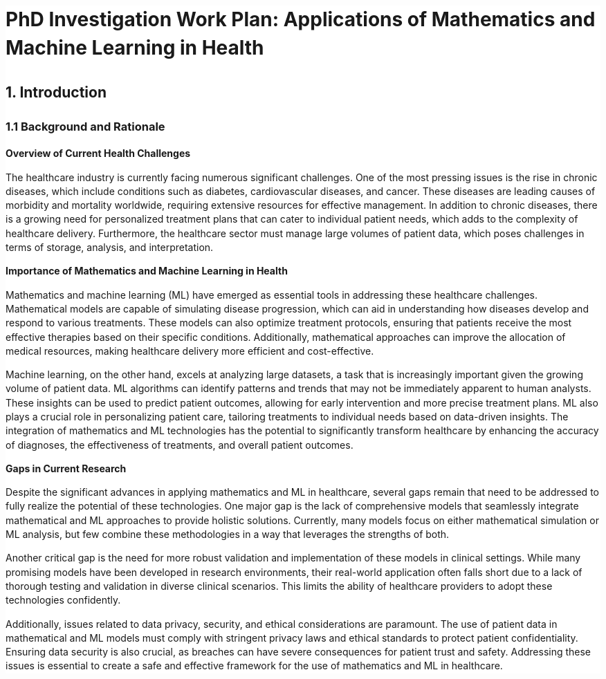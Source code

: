 # PhD Investigation Work Plan: Applications of Mathematics and Machine Learning in Health

## 1. Introduction

### 1.1 Background and Rationale

**Overview of Current Health Challenges**

The healthcare industry is currently facing numerous significant challenges. One of the most pressing issues is the rise in chronic diseases, which include conditions such as diabetes, cardiovascular diseases, and cancer. These diseases are leading causes of morbidity and mortality worldwide, requiring extensive resources for effective management. In addition to chronic diseases, there is a growing need for personalized treatment plans that can cater to individual patient needs, which adds to the complexity of healthcare delivery. Furthermore, the healthcare sector must manage large volumes of patient data, which poses challenges in terms of storage, analysis, and interpretation.

**Importance of Mathematics and Machine Learning in Health**

Mathematics and machine learning (ML) have emerged as essential tools in addressing these healthcare challenges. Mathematical models are capable of simulating disease progression, which can aid in understanding how diseases develop and respond to various treatments. These models can also optimize treatment protocols, ensuring that patients receive the most effective therapies based on their specific conditions. Additionally, mathematical approaches can improve the allocation of medical resources, making healthcare delivery more efficient and cost-effective.

Machine learning, on the other hand, excels at analyzing large datasets, a task that is increasingly important given the growing volume of patient data. ML algorithms can identify patterns and trends that may not be immediately apparent to human analysts. These insights can be used to predict patient outcomes, allowing for early intervention and more precise treatment plans. ML also plays a crucial role in personalizing patient care, tailoring treatments to individual needs based on data-driven insights. The integration of mathematics and ML technologies has the potential to significantly transform healthcare by enhancing the accuracy of diagnoses, the effectiveness of treatments, and overall patient outcomes.

**Gaps in Current Research**

Despite the significant advances in applying mathematics and ML in healthcare, several gaps remain that need to be addressed to fully realize the potential of these technologies. One major gap is the lack of comprehensive models that seamlessly integrate mathematical and ML approaches to provide holistic solutions. Currently, many models focus on either mathematical simulation or ML analysis, but few combine these methodologies in a way that leverages the strengths of both.

Another critical gap is the need for more robust validation and implementation of these models in clinical settings. While many promising models have been developed in research environments, their real-world application often falls short due to a lack of thorough testing and validation in diverse clinical scenarios. This limits the ability of healthcare providers to adopt these technologies confidently.

Additionally, issues related to data privacy, security, and ethical considerations are paramount. The use of patient data in mathematical and ML models must comply with stringent privacy laws and ethical standards to protect patient confidentiality. Ensuring data security is also crucial, as breaches can have severe consequences for patient trust and safety. Addressing these issues is essential to create a safe and effective framework for the use of mathematics and ML in healthcare.
